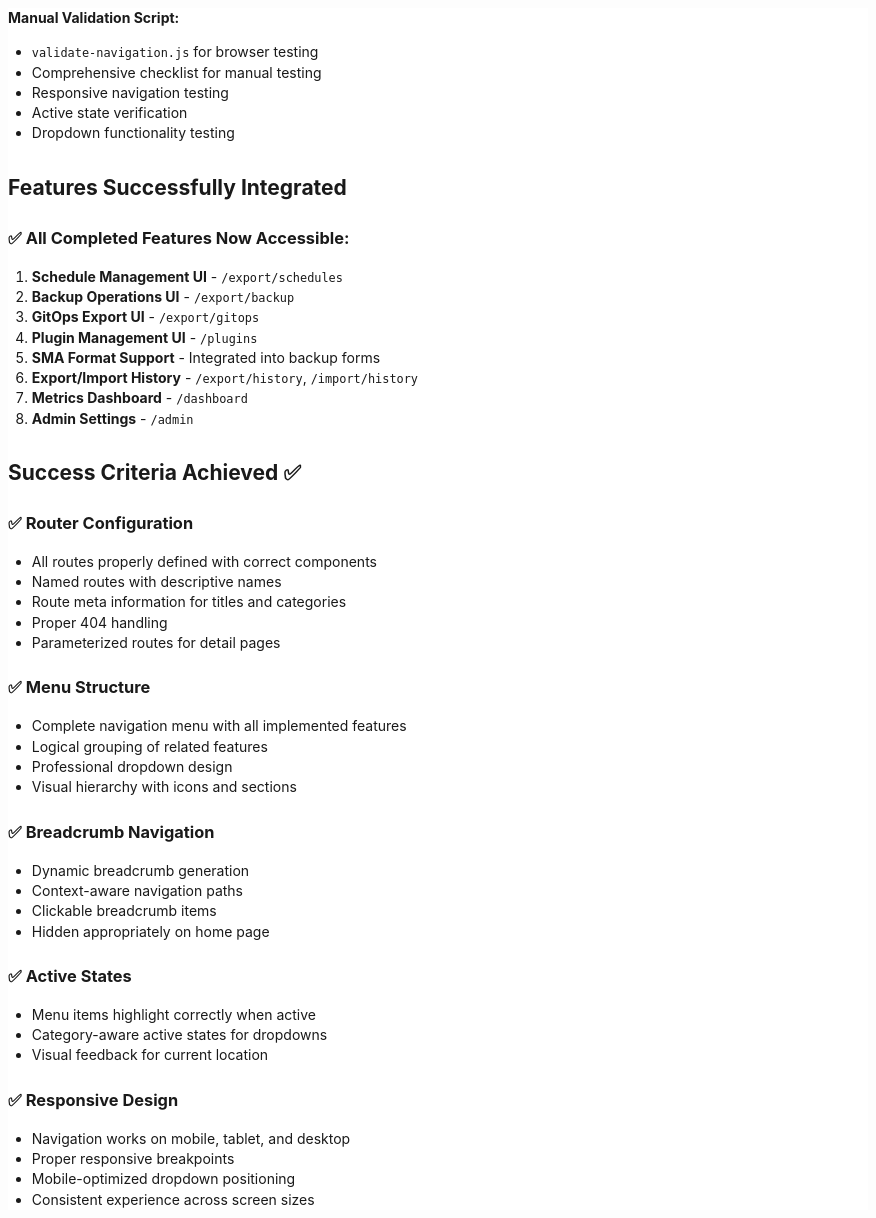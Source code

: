 **Manual Validation Script:**
- `validate-navigation.js` for browser testing
- Comprehensive checklist for manual testing
- Responsive navigation testing
- Active state verification
- Dropdown functionality testing

## Features Successfully Integrated

### ✅ All Completed Features Now Accessible:
1. **Schedule Management UI** - `/export/schedules`
2. **Backup Operations UI** - `/export/backup` 
3. **GitOps Export UI** - `/export/gitops`
4. **Plugin Management UI** - `/plugins`
5. **SMA Format Support** - Integrated into backup forms
6. **Export/Import History** - `/export/history`, `/import/history`
7. **Metrics Dashboard** - `/dashboard`
8. **Admin Settings** - `/admin`

## Success Criteria Achieved ✅

### ✅ Router Configuration
- All routes properly defined with correct components
- Named routes with descriptive names
- Route meta information for titles and categories
- Proper 404 handling
- Parameterized routes for detail pages

### ✅ Menu Structure  
- Complete navigation menu with all implemented features
- Logical grouping of related features
- Professional dropdown design
- Visual hierarchy with icons and sections

### ✅ Breadcrumb Navigation
- Dynamic breadcrumb generation
- Context-aware navigation paths
- Clickable breadcrumb items
- Hidden appropriately on home page

### ✅ Active States
- Menu items highlight correctly when active
- Category-aware active states for dropdowns
- Visual feedback for current location

### ✅ Responsive Design
- Navigation works on mobile, tablet, and desktop
- Proper responsive breakpoints
- Mobile-optimized dropdown positioning
- Consistent experience across screen sizes
